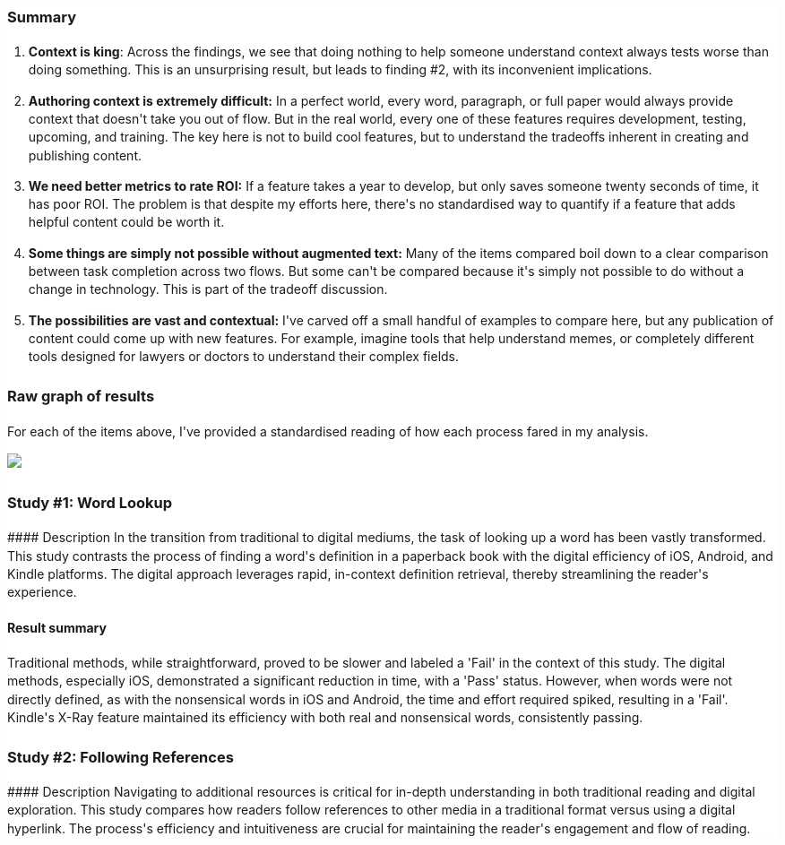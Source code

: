 ### Summary

1. **Context is king**: Across the findings, we see that doing nothing to help someone understand context always tests worse than doing something. This is an unsurprising result, but leads to finding #2, with its inconvenient implications.

2. **Authoring context is extremely difficult:** In a perfect world, every word, paragraph, or full paper would always provide context that doesn't take you out of flow. But in the real world, every one of these features requires development, testing, upcoming, and training. The key here is not to build cool features, but to understand the tradeoffs inherent in creating and publishing content.

3. **We need better metrics to rate ROI:** If a feature takes a year to develop, but only saves someone twenty seconds of time, it has poor ROI. The problem is that despite my efforts here, there's no standardised way to quantify if a feature that adds helpful content could be worth it.

4. **Some things are simply not possible without augmented text:** Many of the items compared boil down to a clear comparison between task completion across two flows. But some can't be compared because it's simply not possible to do without a change in technology. This is part of the tradeoff discussion.

5. **The possibilities are vast and contextual:** I've carved off a small handful of examples to compare here, but any publication of content could come up with new features. For example, imagine tools that help understand memes, or completely different tools designed for lawyers or doctors to understand their complex fields.

### Raw graph of results
For each of the items above, I've provided a standardised reading of how each process fared in my analysis.

<img src="media/spreadsheet1.jpg" /> 

### Study #1: Word Lookup
<div id="word-lookup"></div>
#### Description
In the transition from traditional to digital mediums, the task of looking up a word has been vastly transformed. This study contrasts the process of finding a word's definition in a paperback book with the digital efficiency of iOS, Android, and Kindle platforms. The digital approach leverages rapid, in-context definition retrieval, thereby streamlining the reader's experience.

#### Result summary
Traditional methods, while straightforward, proved to be slower and labeled a 'Fail' in the context of this study. The digital methods, especially iOS, demonstrated a significant reduction in time, with a 'Pass' status. However, when words were not directly defined, as with the nonsensical words in iOS and Android, the time and effort required spiked, resulting in a 'Fail'. Kindle's X-Ray feature maintained its efficiency with both real and nonsensical words, consistently passing.



### Study #2: Following References
<div id="following-references"></div>
#### Description
Navigating to additional resources is critical for in-depth understanding in both traditional reading and digital exploration. This study compares how readers follow references to other media in a traditional format versus using a digital hyperlink. The process's efficiency and intuitiveness are crucial for maintaining the reader's engagement and flow of reading.
